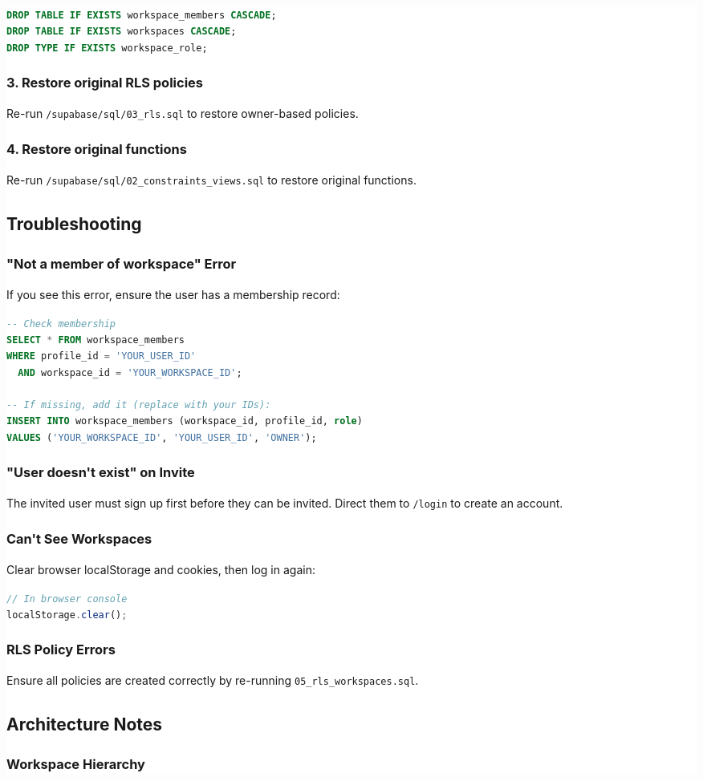 ```sql
DROP TABLE IF EXISTS workspace_members CASCADE;
DROP TABLE IF EXISTS workspaces CASCADE;
DROP TYPE IF EXISTS workspace_role;
```

### 3. Restore original RLS policies

Re-run `/supabase/sql/03_rls.sql` to restore owner-based policies.

### 4. Restore original functions

Re-run `/supabase/sql/02_constraints_views.sql` to restore original functions.

## Troubleshooting

### "Not a member of workspace" Error

If you see this error, ensure the user has a membership record:

```sql
-- Check membership
SELECT * FROM workspace_members 
WHERE profile_id = 'YOUR_USER_ID' 
  AND workspace_id = 'YOUR_WORKSPACE_ID';

-- If missing, add it (replace with your IDs):
INSERT INTO workspace_members (workspace_id, profile_id, role)
VALUES ('YOUR_WORKSPACE_ID', 'YOUR_USER_ID', 'OWNER');
```

### "User doesn't exist" on Invite

The invited user must sign up first before they can be invited. Direct them to `/login` to create an account.

### Can't See Workspaces

Clear browser localStorage and cookies, then log in again:

```javascript
// In browser console
localStorage.clear();
```

### RLS Policy Errors

Ensure all policies are created correctly by re-running `05_rls_workspaces.sql`.

## Architecture Notes

### Workspace Hierarchy
